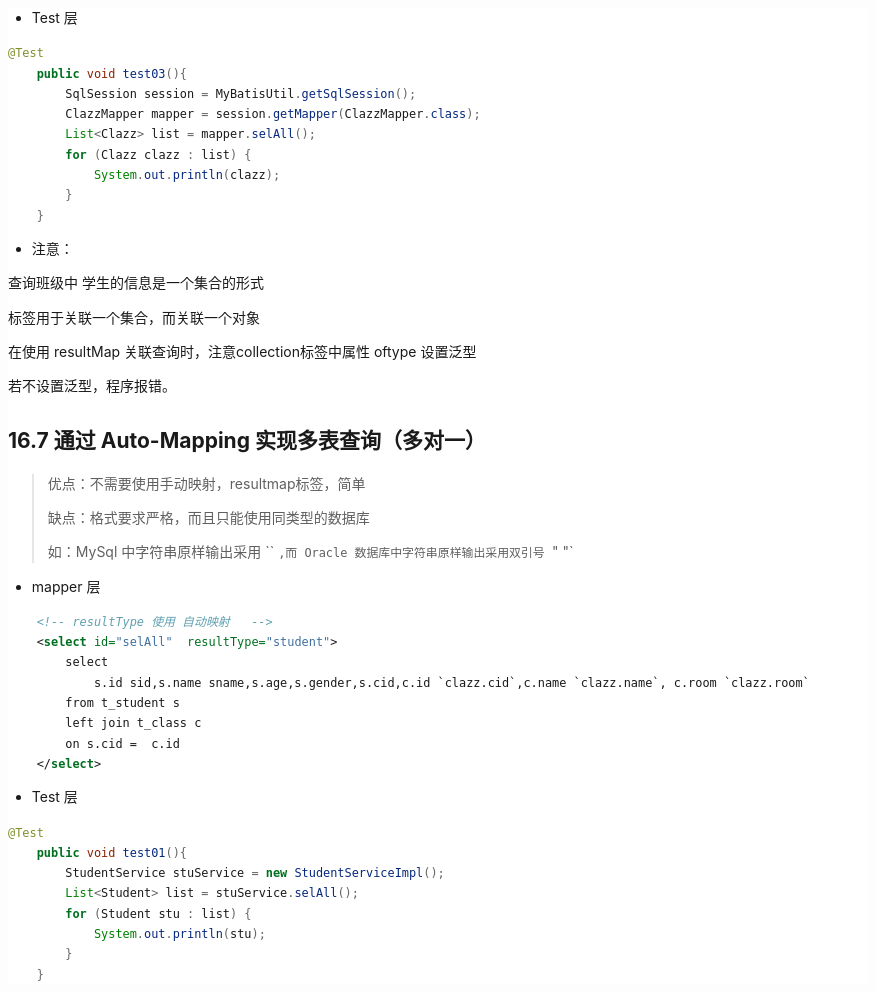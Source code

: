 - Test 层

```java
@Test 
	public void test03(){
		SqlSession session = MyBatisUtil.getSqlSession();
		ClazzMapper mapper = session.getMapper(ClazzMapper.class);
		List<Clazz> list = mapper.selAll();
		for (Clazz clazz : list) {
			System.out.println(clazz);
		}
	}
```

- 注意：

查询班级中 学生的信息是一个集合的形式

<collection>标签用于关联一个集合，而<association>关联一个对象

在使用 resultMap 关联查询时，注意collection标签中属性 oftype 设置泛型

若不设置泛型，程序报错。



## 16.7 通过 Auto-Mapping 实现多表查询（多对一）

> 优点：不需要使用手动映射，resultmap标签，简单
>
> 缺点：格式要求严格，而且只能使用同类型的数据库
>
> 如：MySql 中字符串原样输出采用 `` `,而 Oracle 数据库中字符串原样输出采用双引号 `" "`

- mapper 层

```xml
	<!-- resultType 使用 自动映射   -->
	<select id="selAll"  resultType="student">
		select 
			s.id sid,s.name sname,s.age,s.gender,s.cid,c.id `clazz.cid`,c.name `clazz.name`, c.room `clazz.room`
		from t_student s
		left join t_class c
		on s.cid =  c.id
	</select>
```

- Test 层

```java
@Test
	public void test01(){
		StudentService stuService = new StudentServiceImpl();
		List<Student> list = stuService.selAll();
		for (Student stu : list) {
			System.out.println(stu);
		}
	}
```
